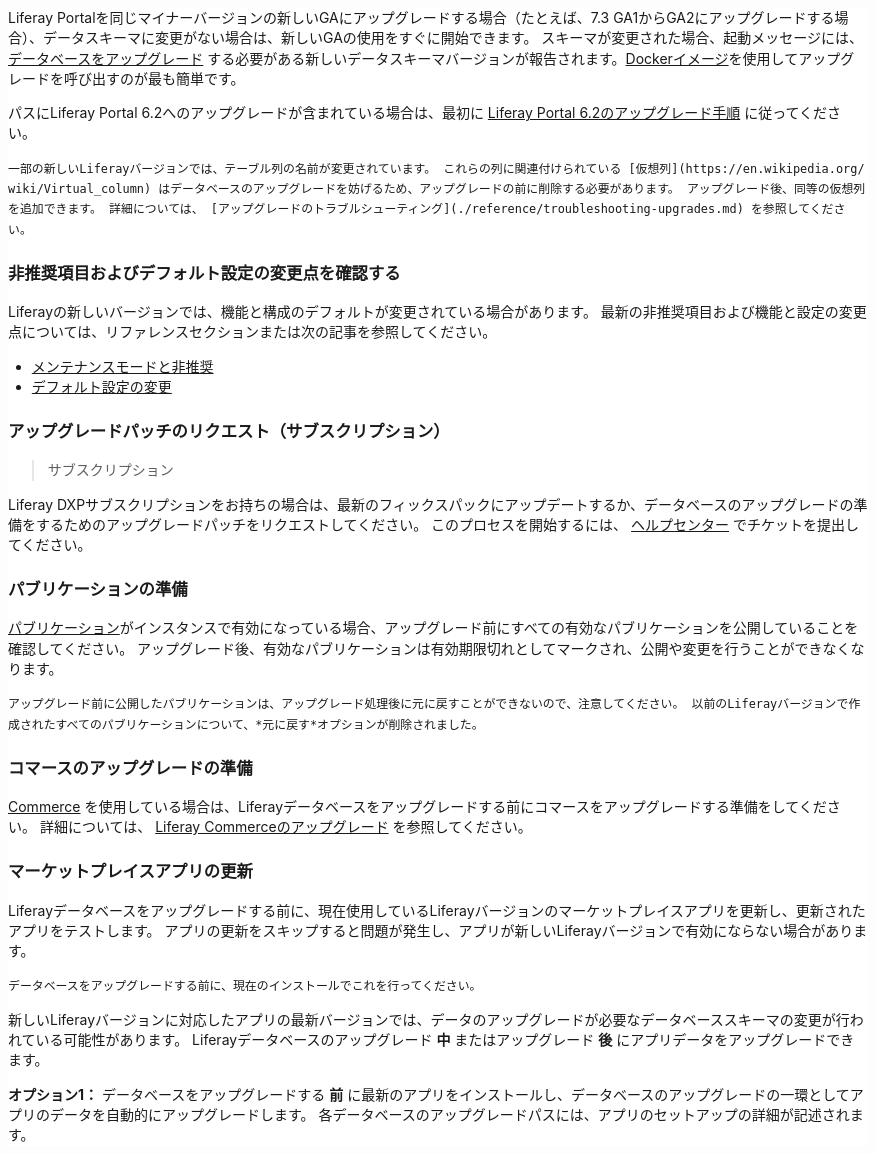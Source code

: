 Liferay Portalを同じマイナーバージョンの新しいGAにアップグレードする場合（たとえば、7.3 GA1からGA2にアップグレードする場合）、データスキーマに変更がない場合は、新しいGAの使用をすぐに開始できます。 スキーマが変更された場合、起動メッセージには、 [データベースをアップグレード](#executing-the-database-upgrade) する必要がある新しいデータスキーマバージョンが報告されます。[Dockerイメージ](./upgrade-basics/upgrading-via-docker.md)を使用してアップグレードを呼び出すのが最も簡単です。

パスにLiferay Portal 6.2へのアップグレードが含まれている場合は、最初に [Liferay Portal 6.2のアップグレード手順](https://help.liferay.com/hc/ja/articles/360017903232-Upgrading-Liferay) に従ってください。

```{note}
一部の新しいLiferayバージョンでは、テーブル列の名前が変更されています。 これらの列に関連付けられている [仮想列](https://en.wikipedia.org/wiki/Virtual_column) はデータベースのアップグレードを妨げるため、アップグレードの前に削除する必要があります。 アップグレード後、同等の仮想列を追加できます。 詳細については、 [アップグレードのトラブルシューティング](./reference/troubleshooting-upgrades.md) を参照してください。
```

### 非推奨項目およびデフォルト設定の変更点を確認する

Liferayの新しいバージョンでは、機能と構成のデフォルトが変更されている場合があります。 最新の非推奨項目および機能と設定の変更点については、リファレンスセクションまたは次の記事を参照してください。

* [メンテナンスモードと非推奨](./reference/maintenance-mode-and-deprecations-in-7-3.md)
* [デフォルト設定の変更](./reference/default-setting-changes-in-7-3.md)

### アップグレードパッチのリクエスト（サブスクリプション）

> サブスクリプション

Liferay DXPサブスクリプションをお持ちの場合は、最新のフィックスパックにアップデートするか、データベースのアップグレードの準備をするためのアップグレードパッチをリクエストしてください。 このプロセスを開始するには、 [ヘルプセンター](https://help.liferay.com/hc/requests/new) でチケットを提出してください。

### パブリケーションの準備

[パブリケーション](../../site-building/publishing-tools/publications.md)がインスタンスで有効になっている場合、アップグレード前にすべての有効なパブリケーションを公開していることを確認してください。 アップグレード後、有効なパブリケーションは有効期限切れとしてマークされ、公開や変更を行うことができなくなります。

```{note}
アップグレード前に公開したパブリケーションは、アップグレード処理後に元に戻すことができないので、注意してください。 以前のLiferayバージョンで作成されたすべてのパブリケーションについて、*元に戻す*オプションが削除されました。
```

### コマースのアップグレードの準備

[Commerce](https://learn.liferay.com/commerce/latest/ja/index.html) を使用している場合は、Liferayデータベースをアップグレードする前にコマースをアップグレードする準備をしてください。  詳細については、 [Liferay Commerceのアップグレード](https://learn.liferay.com/commerce/latest/ja/installation-and-upgrades/upgrading-liferay-commerce.html) を参照してください。

### マーケットプレイスアプリの更新

Liferayデータベースをアップグレードする前に、現在使用しているLiferayバージョンのマーケットプレイスアプリを更新し、更新されたアプリをテストします。 アプリの更新をスキップすると問題が発生し、アプリが新しいLiferayバージョンで有効にならない場合があります。

```{important}
データベースをアップグレードする前に、現在のインストールでこれを行ってください。
```

新しいLiferayバージョンに対応したアプリの最新バージョンでは、データのアップグレードが必要なデータベーススキーマの変更が行われている可能性があります。 Liferayデータベースのアップグレード **中** またはアップグレード **後** にアプリデータをアップグレードできます。

**オプション1：** データベースをアップグレードする **前** に最新のアプリをインストールし、データベースのアップグレードの一環としてアプリのデータを自動的にアップグレードします。 各データベースのアップグレードパスには、アプリのセットアップの詳細が記述されます。
